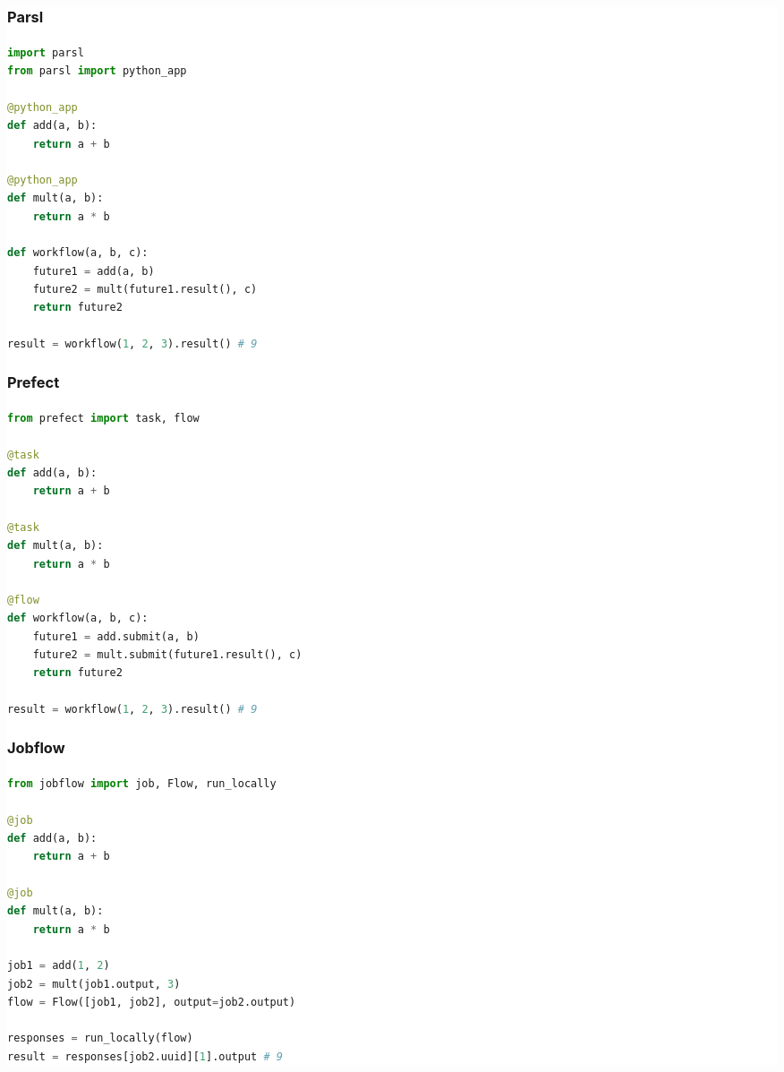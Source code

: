 ### Parsl

```python
import parsl
from parsl import python_app

@python_app
def add(a, b):
    return a + b

@python_app
def mult(a, b):
    return a * b

def workflow(a, b, c):
    future1 = add(a, b)
    future2 = mult(future1.result(), c)
    return future2

result = workflow(1, 2, 3).result() # 9
```

### Prefect

```python
from prefect import task, flow

@task
def add(a, b):
    return a + b

@task
def mult(a, b):
    return a * b

@flow
def workflow(a, b, c):
    future1 = add.submit(a, b)
    future2 = mult.submit(future1.result(), c)
    return future2

result = workflow(1, 2, 3).result() # 9
```

### Jobflow

```python
from jobflow import job, Flow, run_locally

@job
def add(a, b):
    return a + b

@job
def mult(a, b):
    return a * b

job1 = add(1, 2)
job2 = mult(job1.output, 3)
flow = Flow([job1, job2], output=job2.output)

responses = run_locally(flow)
result = responses[job2.uuid][1].output # 9
```
